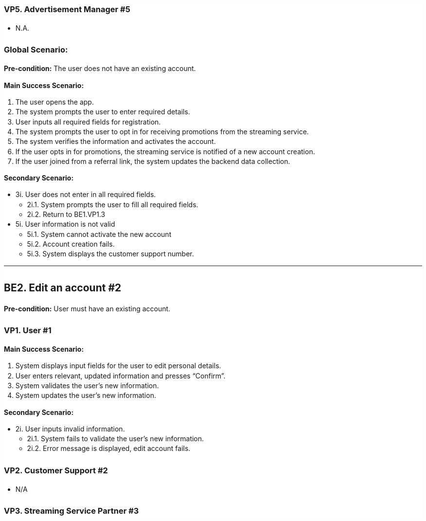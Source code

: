 ### VP5. Advertisement Manager #5

- N.A.

### Global Scenario:

**Pre-condition:** The user does not have an existing account.

**Main Success Scenario:**

1. The user opens the app.
2. The system prompts the user to enter required details.
3. User inputs all required fields for registration.
4. The system prompts the user to opt in for receiving promotions from the streaming service.
5. The system verifies the information and activates the account.
6. If the user opts in for promotions, the streaming service is notified of a new account creation.
7. If the user joined from a referral link, the system updates the backend data collection.

**Secondary Scenario:**

- 3i. User does not enter in all required fields.
  - 2i.1. System prompts the user to fill all required fields.
  - 2i.2. Return to BE1.VP1.3
- 5i. User information is not valid
  - 5i.1. System cannot activate the new account
  - 5i.2. Account creation fails.
  - 5i.3. System displays the customer support number.

---

## BE2. Edit an account #2

**Pre-condition:** User must have an existing account.

### VP1. User #1

**Main Success Scenario:**

1. System displays input fields for the user to edit personal details.
2. User enters relevant, updated information and presses “Confirm”.
3. System validates the user’s new information.
4. System updates the user’s new information.

**Secondary Scenario:**

- 2i. User inputs invalid information.
  - 2i.1. System fails to validate the user’s new information.
  - 2i.2. Error message is displayed, edit account fails.

### VP2. Customer Support #2

- N/A

### VP3. Streaming Service Partner #3
